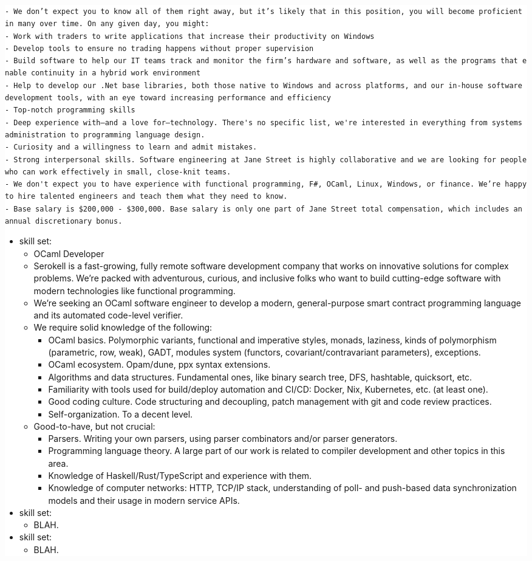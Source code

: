 	- We don’t expect you to know all of them right away, but it’s likely that in this position, you will become proficient in many over time. On any given day, you might:
	- Work with traders to write applications that increase their productivity on Windows
	- Develop tools to ensure no trading happens without proper supervision
	- Build software to help our IT teams track and monitor the firm’s hardware and software, as well as the programs that enable continuity in a hybrid work environment
	- Help to develop our .Net base libraries, both those native to Windows and across platforms, and our in-house software development tools, with an eye toward increasing performance and efficiency
	- Top-notch programming skills
	- Deep experience with—and a love for—technology. There's no specific list, we're interested in everything from systems administration to programming language design.
	- Curiosity and a willingness to learn and admit mistakes.
	- Strong interpersonal skills. Software engineering at Jane Street is highly collaborative and we are looking for people who can work effectively in small, close-knit teams.
	- We don't expect you to have experience with functional programming, F#, OCaml, Linux, Windows, or finance. We’re happy to hire talented engineers and teach them what they need to know.
	- Base salary is $200,000 - $300,000. Base salary is only one part of Jane Street total compensation, which includes an annual discretionary bonus.
+ skill set:
	- OCaml Developer
	- Serokell is a fast-growing, fully remote software development company that works on innovative solutions for complex problems. We’re packed with adventurous, curious, and inclusive folks who want to build cutting-edge software with modern technologies like functional programming.
	- We’re seeking an OCaml software engineer to develop a modern, general-purpose smart contract programming language and its automated code-level verifier.
	- We require solid knowledge of the following:
		* OCaml basics. Polymorphic variants, functional and imperative styles, monads, laziness, kinds of polymorphism (parametric, row, weak), GADT, modules system (functors, covariant/contravariant parameters), exceptions.
		* OCaml ecosystem. Opam/dune, ppx syntax extensions.
		* Algorithms and data structures. Fundamental ones, like binary search tree, DFS, hashtable, quicksort, etc.
		* Familiarity with tools used for build/deploy automation and CI/CD: Docker, Nix, Kubernetes, etc. (at least one).
		* Good coding culture. Code structuring and decoupling, patch management with git and code review practices.
		* Self-organization. To a decent level.
	- Good-to-have, but not crucial:
		* Parsers. Writing your own parsers, using parser combinators and/or parser generators.
		* Programming language theory. A large part of our work is related to compiler development and other topics in this area.
		* Knowledge of Haskell/Rust/TypeScript and experience with them.
		* Knowledge of computer networks: HTTP, TCP/IP stack, understanding of poll- and push-based data synchronization models and their usage in modern service APIs.
+ skill set:
	- BLAH.
+ skill set:
	- BLAH.




